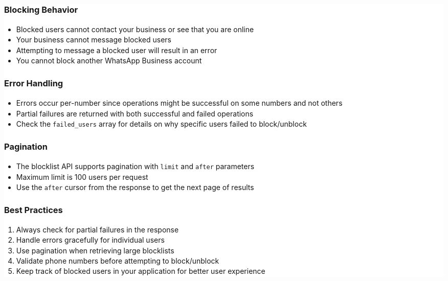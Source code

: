 ### Blocking Behavior

- Blocked users cannot contact your business or see that you are online
- Your business cannot message blocked users
- Attempting to message a blocked user will result in an error
- You cannot block another WhatsApp Business account

### Error Handling

- Errors occur per-number since operations might be successful on some numbers and not others
- Partial failures are returned with both successful and failed operations
- Check the `failed_users` array for details on why specific users failed to block/unblock

### Pagination

- The blocklist API supports pagination with `limit` and `after` parameters
- Maximum limit is 100 users per request
- Use the `after` cursor from the response to get the next page of results

### Best Practices

1. Always check for partial failures in the response
2. Handle errors gracefully for individual users
3. Use pagination when retrieving large blocklists
4. Validate phone numbers before attempting to block/unblock
5. Keep track of blocked users in your application for better user experience
